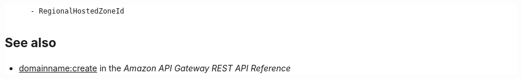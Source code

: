 ```
      - RegionalHostedZoneId
```

## See also<a name="aws-resource-apigateway-domainname--seealso"></a>
+ [domainname:create](https://docs.aws.amazon.com/apigateway/api-reference/link-relation/domainname-create/) in the *Amazon API Gateway REST API Reference*